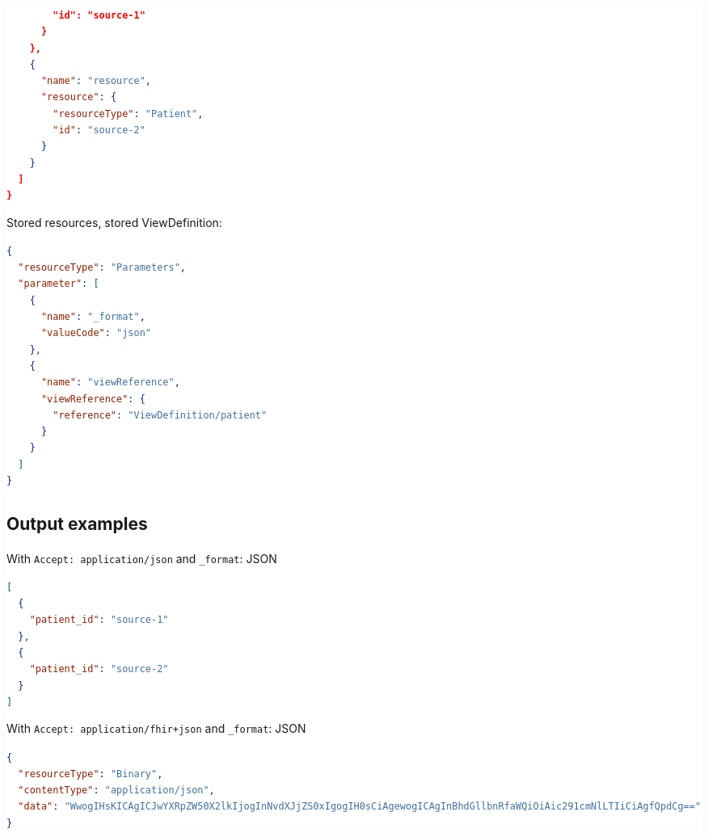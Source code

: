 ```json
        "id": "source-1"
      }
    },
    {
      "name": "resource",
      "resource": {
        "resourceType": "Patient",
        "id": "source-2"
      }
    }
  ]
}
```

Stored resources, stored ViewDefinition:
```json
{
  "resourceType": "Parameters",
  "parameter": [
    {
      "name": "_format",
      "valueCode": "json"
    },
    {
      "name": "viewReference",
      "viewReference": {
        "reference": "ViewDefinition/patient"
      }
    }
  ]
}
```

## Output examples
With `Accept: application/json` and `_format`: JSON

```json
[
  {
    "patient_id": "source-1"
  },
  {
    "patient_id": "source-2"
  }
]

```

With `Accept: application/fhir+json` and `_format`: JSON
```json
{
  "resourceType": "Binary",
  "contentType": "application/json",
  "data": "WwogIHsKICAgICJwYXRpZW50X2lkIjogInNvdXJjZS0xIgogIH0sCiAgewogICAgInBhdGllbnRfaWQiOiAic291cmNlLTIiCiAgfQpdCg=="
}
```
